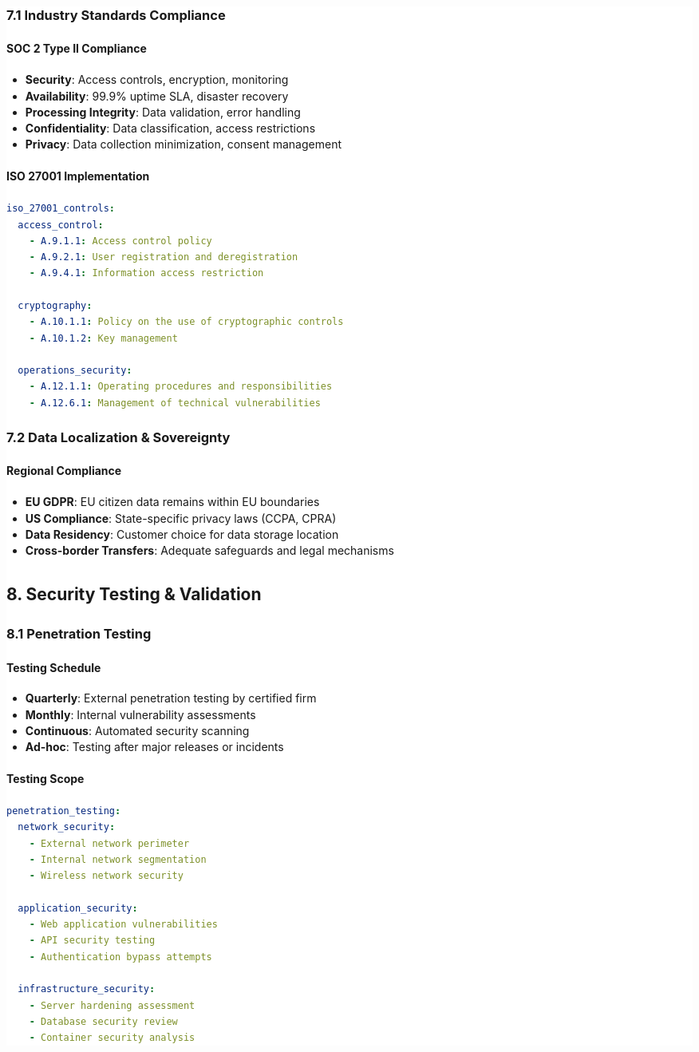 ### 7.1 Industry Standards Compliance

#### SOC 2 Type II Compliance
- **Security**: Access controls, encryption, monitoring
- **Availability**: 99.9% uptime SLA, disaster recovery
- **Processing Integrity**: Data validation, error handling
- **Confidentiality**: Data classification, access restrictions
- **Privacy**: Data collection minimization, consent management

#### ISO 27001 Implementation
```yaml
iso_27001_controls:
  access_control:
    - A.9.1.1: Access control policy
    - A.9.2.1: User registration and deregistration
    - A.9.4.1: Information access restriction
  
  cryptography:
    - A.10.1.1: Policy on the use of cryptographic controls
    - A.10.1.2: Key management
  
  operations_security:
    - A.12.1.1: Operating procedures and responsibilities
    - A.12.6.1: Management of technical vulnerabilities
```

### 7.2 Data Localization & Sovereignty

#### Regional Compliance
- **EU GDPR**: EU citizen data remains within EU boundaries
- **US Compliance**: State-specific privacy laws (CCPA, CPRA)
- **Data Residency**: Customer choice for data storage location
- **Cross-border Transfers**: Adequate safeguards and legal mechanisms

## 8. Security Testing & Validation

### 8.1 Penetration Testing

#### Testing Schedule
- **Quarterly**: External penetration testing by certified firm
- **Monthly**: Internal vulnerability assessments
- **Continuous**: Automated security scanning
- **Ad-hoc**: Testing after major releases or incidents

#### Testing Scope
```yaml
penetration_testing:
  network_security:
    - External network perimeter
    - Internal network segmentation
    - Wireless network security
  
  application_security:
    - Web application vulnerabilities
    - API security testing
    - Authentication bypass attempts
  
  infrastructure_security:
    - Server hardening assessment
    - Database security review
    - Container security analysis
```
